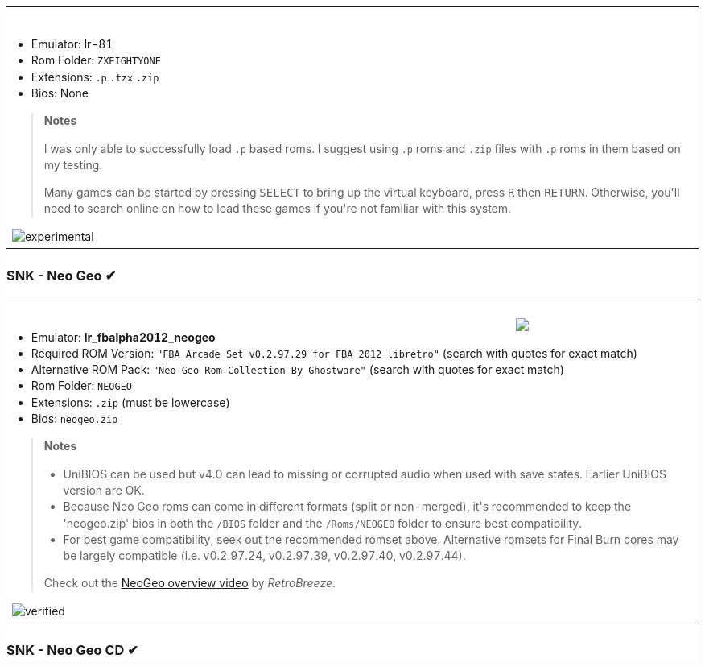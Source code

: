 <table><td><br/>

- Emulator: lr-81
- Rom Folder: `ZXEIGHTYONE`
- Extensions: `.p` `.tzx` `.zip`
- Bios: None

> **Notes**
> 
> I was only able to successfully load `.p` based roms. I suggest using `.p` roms and `.zip` files with `.p` roms in them based on my testing.
>
> Many games can be started by pressing <kbd>SELECT</kbd> to bring up the virtual keyboard, press <kbd>R</kbd> then <kbd>RETURN</kbd>. Otherwise, you'll need to search online on how to load these games if you're not familiar with this system.

<img alt="experimental" src="https://user-images.githubusercontent.com/44569252/190520187-500c6659-b99b-497a-b2f3-817f1e6e2669.png" />
</td></table>


### **SNK - Neo Geo** ✔

<table><td><br/>

<img src="https://user-images.githubusercontent.com/44569252/188292808-3addb46b-9939-4461-bc17-c7323911900f.png" align="right" width="220" />

- Emulator: **lr_fbalpha2012_neogeo**
- Required ROM Version: `"FBA Arcade Set v0.2.97.29 for FBA 2012 libretro"` (search with quotes for exact match)
- Alternative ROM Pack: `"Neo-Geo Rom Collection By Ghostware"` (search with quotes for exact match)
- Rom Folder: `NEOGEO`
- Extensions: `.zip` (must be lowercase)
- Bios: `neogeo.zip`

> **Notes**
> 
> - UniBIOS can be used but v4.0 can lead to missing or corrupted audio when used with save states. Earlier UniBIOS version are OK. 
> - Because Neo Geo roms can come in different formats (split or non-merged), it's recommended to keep the 'neogeo.zip' bios in both the `/BIOS` folder and the `/Roms/NEOGEO` folder to ensure best compatibility.
> - For best game compatibility, seek out the recommended romset above. Alternative romsets for Final Burn cores may be largely compatible (i.e. v0.2.97.24, v0.2.97.39, v0.2.97.40, v0.2.97.44).
> 
> Check out the [NeoGeo overview video](https://www.youtube.com/watch?v=CGKX6yPG2nE) by *RetroBreeze*.

<img alt="verified" src="https://user-images.githubusercontent.com/44569252/189995592-9d9e4702-e237-40a2-a0b7-b5e4578f0d7d.png" />
</td></table>


### **SNK - Neo Geo CD** ✔

